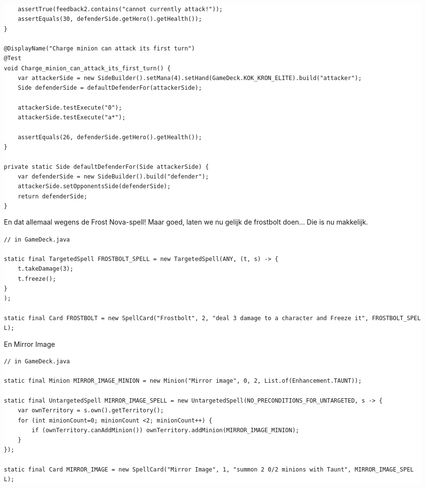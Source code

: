 ``` 
    assertTrue(feedback2.contains("cannot currently attack!"));
    assertEquals(30, defenderSide.getHero().getHealth());
}

@DisplayName("Charge minion can attack its first turn")
@Test
void Charge_minion_can_attack_its_first_turn() {
    var attackerSide = new SideBuilder().setMana(4).setHand(GameDeck.KOK_KRON_ELITE).build("attacker");
    Side defenderSide = defaultDefenderFor(attackerSide);

    attackerSide.testExecute("0");
    attackerSide.testExecute("a*");

    assertEquals(26, defenderSide.getHero().getHealth());
}

private static Side defaultDefenderFor(Side attackerSide) {
    var defenderSide = new SideBuilder().build("defender");
    attackerSide.setOpponentsSide(defenderSide);
    return defenderSide;
}
```

En dat allemaal wegens de Frost Nova-spell! Maar goed, laten we nu gelijk de frostbolt doen... Die is nu makkelijk.

``` 
// in GameDeck.java

static final TargetedSpell FROSTBOLT_SPELL = new TargetedSpell(ANY, (t, s) -> {
    t.takeDamage(3);
    t.freeze();
}
);

static final Card FROSTBOLT = new SpellCard("Frostbolt", 2, "deal 3 damage to a character and Freeze it", FROSTBOLT_SPELL);
```

En Mirror Image

``` 
// in GameDeck.java

static final Minion MIRROR_IMAGE_MINION = new Minion("Mirror image", 0, 2, List.of(Enhancement.TAUNT));

static final UntargetedSpell MIRROR_IMAGE_SPELL = new UntargetedSpell(NO_PRECONDITIONS_FOR_UNTARGETED, s -> {
    var ownTerritory = s.own().getTerritory();
    for (int minionCount=0; minionCount <2; minionCount++) {
        if (ownTerritory.canAddMinion()) ownTerritory.addMinion(MIRROR_IMAGE_MINION);
    }
});

static final Card MIRROR_IMAGE = new SpellCard("Mirror Image", 1, "summon 2 0/2 minions with Taunt", MIRROR_IMAGE_SPELL);
```
